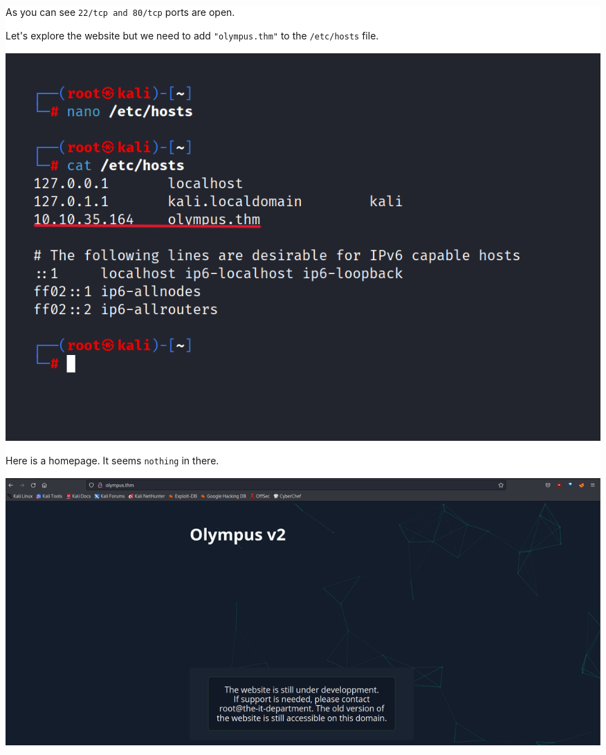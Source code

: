 As you can see `22/tcp and 80/tcp` ports are open.

Let's explore the website but we need to add `"olympus.thm"` to the `/etc/hosts` file.

![etc](/assets/img/tryhackme/olympus/etc.png)

Here is a homepage. It seems `nothing` in there.

![home](/assets/img/tryhackme/olympus/home.png)
